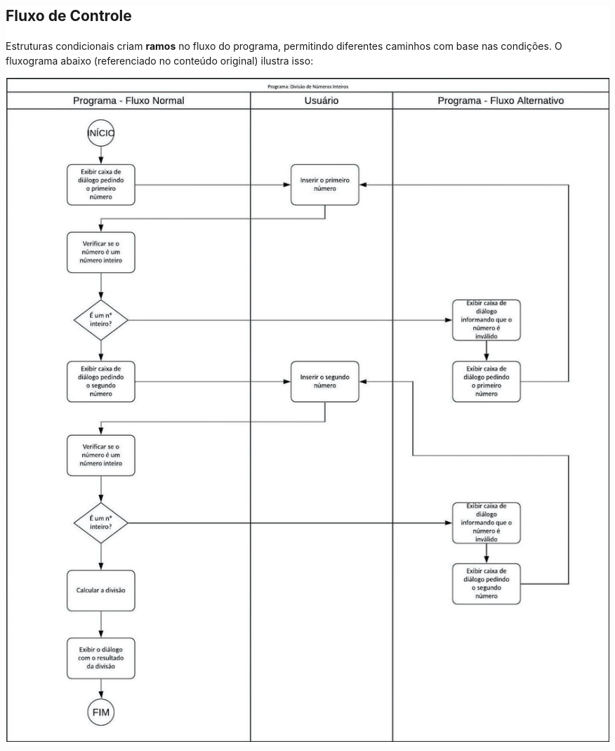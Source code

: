 ## Fluxo de Controle

Estruturas condicionais criam **ramos** no fluxo do programa, permitindo diferentes caminhos com base nas condições. O fluxograma abaixo (referenciado no conteúdo original) ilustra isso:

![Fluxo normal e alternativo](../assets/fluxo-mental.jpg)
